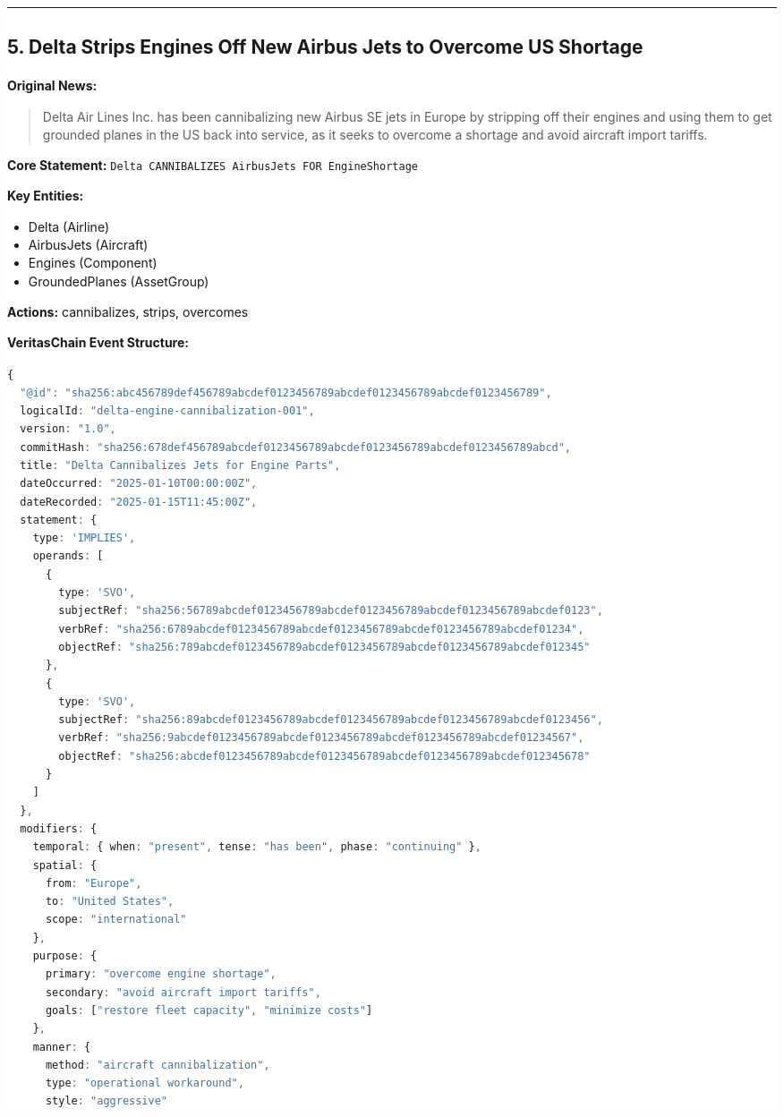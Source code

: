 ```typescript
```

---

## 5. Delta Strips Engines Off New Airbus Jets to Overcome US Shortage

**Original News:**
> Delta Air Lines Inc. has been cannibalizing new Airbus SE jets in Europe by stripping off their engines and using them to get grounded planes in the US back into service, as it seeks to overcome a shortage and avoid aircraft import tariffs.

**Core Statement:** `Delta CANNIBALIZES AirbusJets FOR EngineShortage`

**Key Entities:**
- Delta (Airline)
- AirbusJets (Aircraft)
- Engines (Component)
- GroundedPlanes (AssetGroup)

**Actions:** cannibalizes, strips, overcomes

**VeritasChain Event Structure:**
```typescript
{
  "@id": "sha256:abc456789def456789abcdef0123456789abcdef0123456789abcdef0123456789",
  logicalId: "delta-engine-cannibalization-001",
  version: "1.0",
  commitHash: "sha256:678def456789abcdef0123456789abcdef0123456789abcdef0123456789abcd",
  title: "Delta Cannibalizes Jets for Engine Parts",
  dateOccurred: "2025-01-10T00:00:00Z",
  dateRecorded: "2025-01-15T11:45:00Z",
  statement: {
    type: 'IMPLIES',
    operands: [
      { 
        type: 'SVO', 
        subjectRef: "sha256:56789abcdef0123456789abcdef0123456789abcdef0123456789abcdef0123", 
        verbRef: "sha256:6789abcdef0123456789abcdef0123456789abcdef0123456789abcdef01234", 
        objectRef: "sha256:789abcdef0123456789abcdef0123456789abcdef0123456789abcdef012345" 
      },
      { 
        type: 'SVO', 
        subjectRef: "sha256:89abcdef0123456789abcdef0123456789abcdef0123456789abcdef0123456", 
        verbRef: "sha256:9abcdef0123456789abcdef0123456789abcdef0123456789abcdef01234567", 
        objectRef: "sha256:abcdef0123456789abcdef0123456789abcdef0123456789abcdef012345678" 
      }
    ]
  },
  modifiers: {
    temporal: { when: "present", tense: "has been", phase: "continuing" },
    spatial: { 
      from: "Europe", 
      to: "United States",
      scope: "international"
    },
    purpose: { 
      primary: "overcome engine shortage", 
      secondary: "avoid aircraft import tariffs",
      goals: ["restore fleet capacity", "minimize costs"]
    },
    manner: { 
      method: "aircraft cannibalization",
      type: "operational workaround",
      style: "aggressive"
```